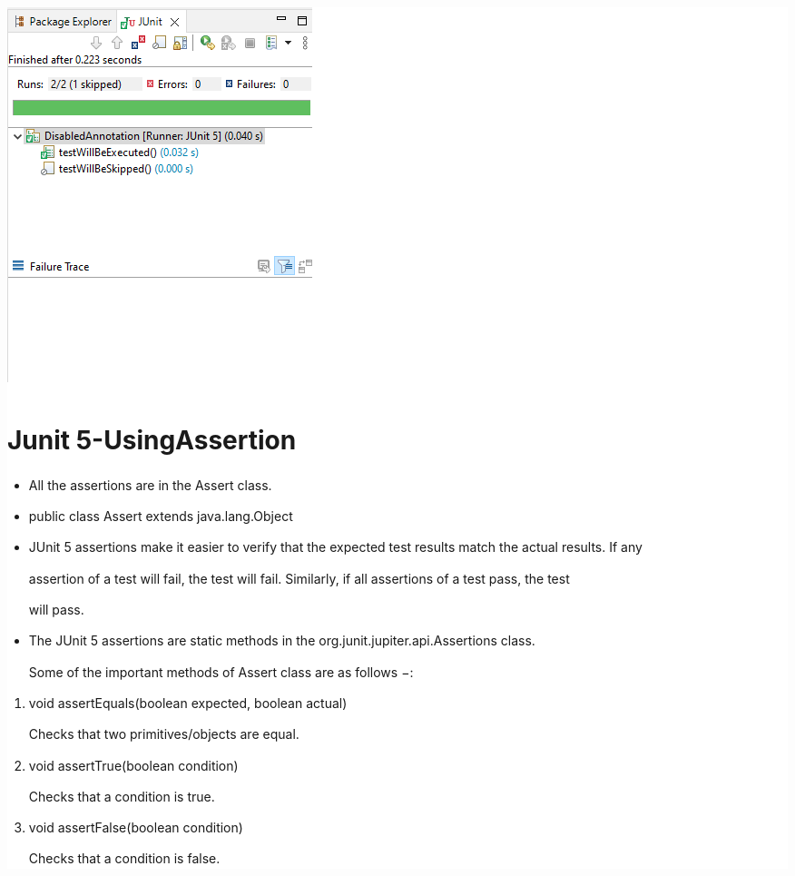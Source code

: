 ![image unittestimage](/Image/Disabled.png)



# Junit 5-UsingAssertion

* All the assertions are in the Assert class.

* public class Assert extends java.lang.Object


* JUnit 5 assertions make it easier to verify that the expected test results match the actual results. If any 

  assertion of a test will fail, the test will fail. Similarly, if all assertions of a test pass, the test 
  
  will pass.

* The JUnit 5 assertions are static methods in the org.junit.jupiter.api.Assertions class. 


   
   Some of the important methods of Assert class are as follows −:

1.  void assertEquals(boolean expected, boolean actual)

    Checks that two primitives/objects are equal.

2.  void assertTrue(boolean condition)

    Checks that a condition is true.

3.  void assertFalse(boolean condition)

    Checks that a condition is false.   
